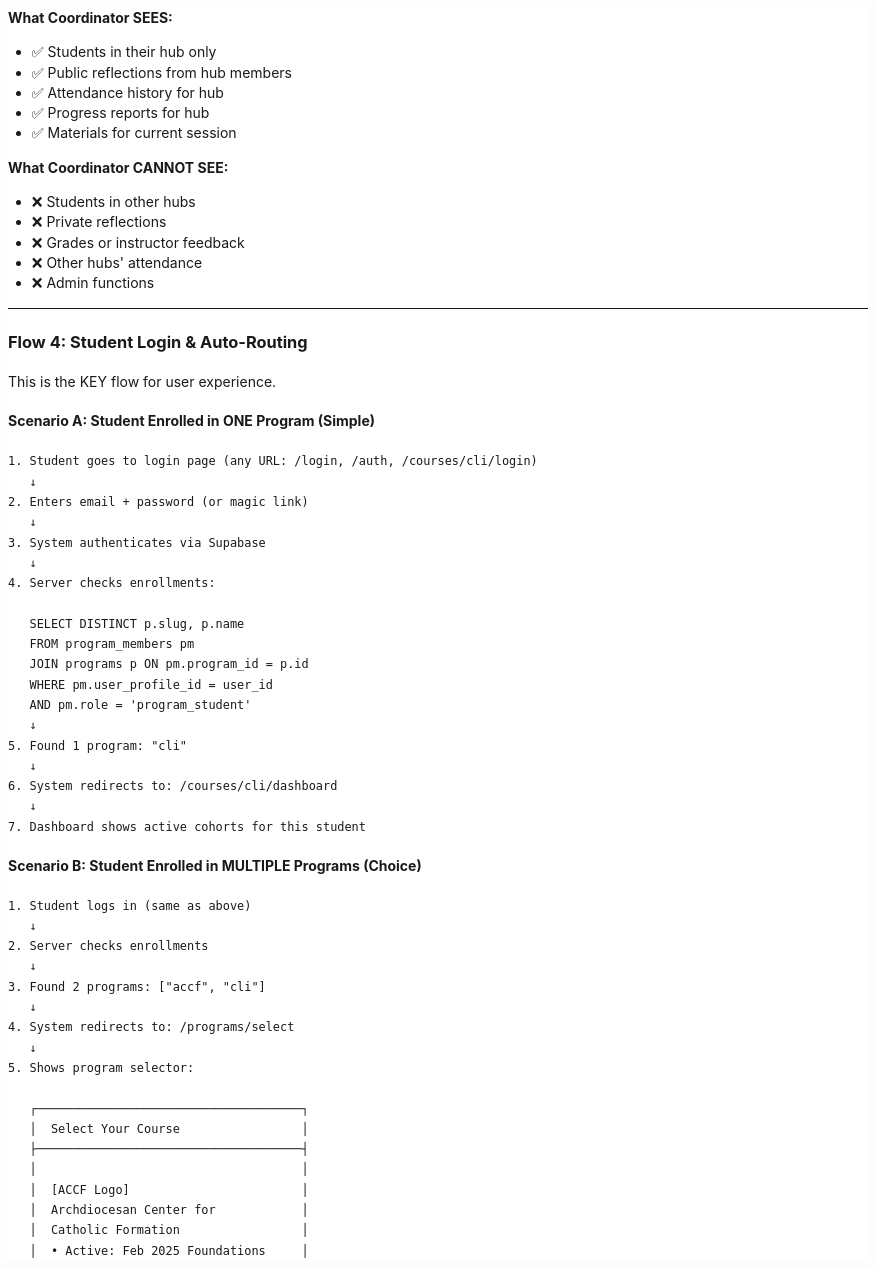 **What Coordinator SEES:**
- ✅ Students in their hub only
- ✅ Public reflections from hub members
- ✅ Attendance history for hub
- ✅ Progress reports for hub
- ✅ Materials for current session

**What Coordinator CANNOT SEE:**
- ❌ Students in other hubs
- ❌ Private reflections
- ❌ Grades or instructor feedback
- ❌ Other hubs' attendance
- ❌ Admin functions

---

### Flow 4: Student Login & Auto-Routing

This is the KEY flow for user experience.

#### Scenario A: Student Enrolled in ONE Program (Simple)

```
1. Student goes to login page (any URL: /login, /auth, /courses/cli/login)
   ↓
2. Enters email + password (or magic link)
   ↓
3. System authenticates via Supabase
   ↓
4. Server checks enrollments:

   SELECT DISTINCT p.slug, p.name
   FROM program_members pm
   JOIN programs p ON pm.program_id = p.id
   WHERE pm.user_profile_id = user_id
   AND pm.role = 'program_student'
   ↓
5. Found 1 program: "cli"
   ↓
6. System redirects to: /courses/cli/dashboard
   ↓
7. Dashboard shows active cohorts for this student
```

#### Scenario B: Student Enrolled in MULTIPLE Programs (Choice)

```
1. Student logs in (same as above)
   ↓
2. Server checks enrollments
   ↓
3. Found 2 programs: ["accf", "cli"]
   ↓
4. System redirects to: /programs/select
   ↓
5. Shows program selector:

   ┌─────────────────────────────────────┐
   │  Select Your Course                 │
   ├─────────────────────────────────────┤
   │                                     │
   │  [ACCF Logo]                        │
   │  Archdiocesan Center for            │
   │  Catholic Formation                 │
   │  • Active: Feb 2025 Foundations     │
```